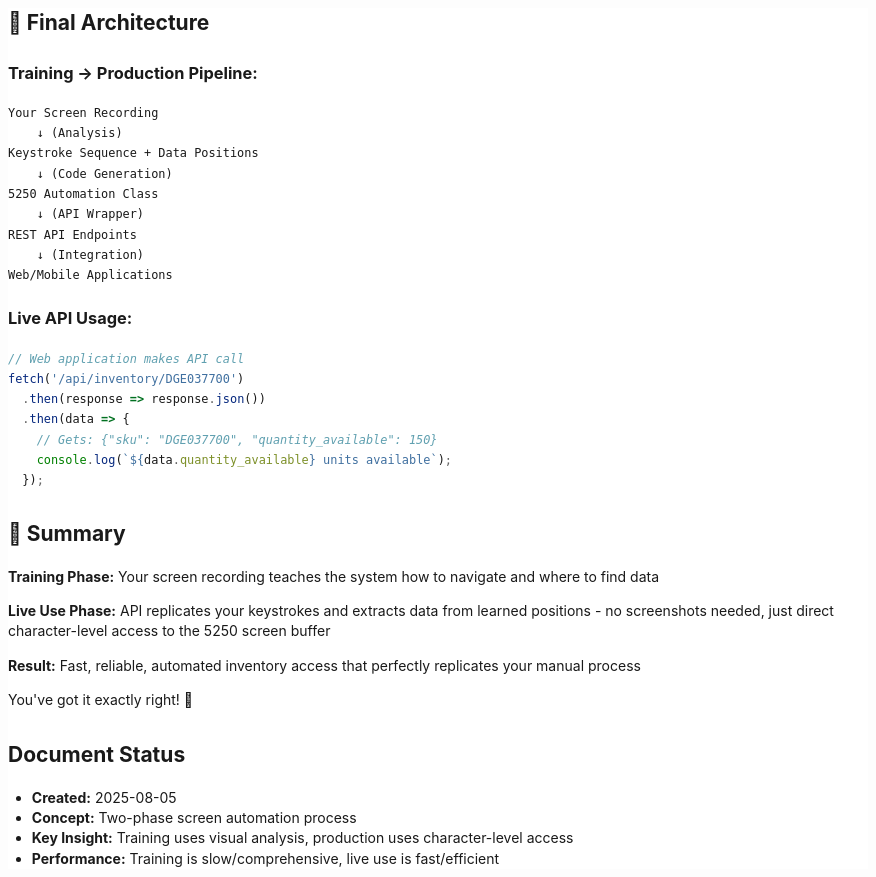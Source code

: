 ## 🚀 **Final Architecture**

### **Training → Production Pipeline:**
```
Your Screen Recording
    ↓ (Analysis)
Keystroke Sequence + Data Positions
    ↓ (Code Generation)  
5250 Automation Class
    ↓ (API Wrapper)
REST API Endpoints
    ↓ (Integration)
Web/Mobile Applications
```

### **Live API Usage:**
```javascript
// Web application makes API call
fetch('/api/inventory/DGE037700')
  .then(response => response.json())
  .then(data => {
    // Gets: {"sku": "DGE037700", "quantity_available": 150}
    console.log(`${data.quantity_available} units available`);
  });
```

## 📝 **Summary**

**Training Phase:** Your screen recording teaches the system how to navigate and where to find data

**Live Use Phase:** API replicates your keystrokes and extracts data from learned positions - no screenshots needed, just direct character-level access to the 5250 screen buffer

**Result:** Fast, reliable, automated inventory access that perfectly replicates your manual process

You've got it exactly right! 🎯

## Document Status
- **Created:** 2025-08-05
- **Concept:** Two-phase screen automation process
- **Key Insight:** Training uses visual analysis, production uses character-level access
- **Performance:** Training is slow/comprehensive, live use is fast/efficient
